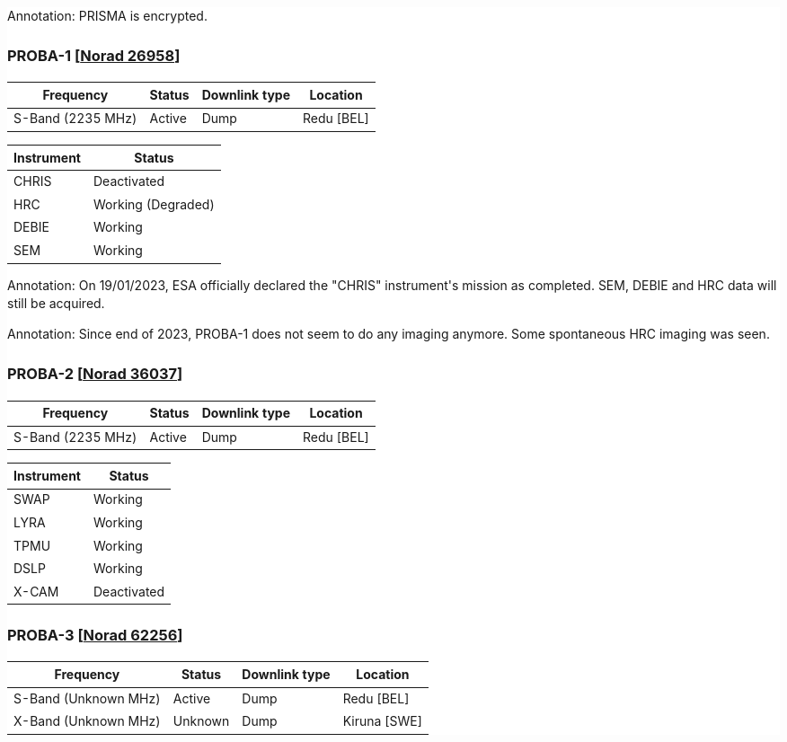 Annotation: PRISMA is encrypted.

### PROBA-1 [[Norad 26958](https://celestrak.org/NORAD/elements/gp.php?CATNR=26958)]

| Frequency         | Status | Downlink type | Location   |
| ----------------- | ------ | ------------- | ---------- |
| S-Band (2235 MHz) | Active | Dump          | Redu [BEL] |

| Instrument | Status             |
| ---------- | ------------------ |
| CHRIS      | Deactivated        |
| HRC        | Working (Degraded) |
| DEBIE      | Working            |
| SEM        | Working            |

Annotation: On 19/01/2023, ESA officially declared the "CHRIS" instrument's mission as completed. SEM, DEBIE and HRC data will still be acquired.

Annotation: Since end of 2023, PROBA-1 does not seem to do any imaging anymore. Some spontaneous HRC imaging was seen.

### PROBA-2 [[Norad 36037](https://celestrak.org/NORAD/elements/gp.php?CATNR=36037)]

| Frequency         | Status | Downlink type | Location   |
| ----------------- | ------ | ------------- | ---------- |
| S-Band (2235 MHz) | Active | Dump          | Redu [BEL] |

| Instrument | Status      |
| ---------- | ----------- |
| SWAP       | Working     |
| LYRA       | Working     |
| TPMU       | Working     |
| DSLP       | Working     |
| X-CAM      | Deactivated |

### PROBA-3 [[Norad 62256](https://celestrak.org/NORAD/elements/gp.php?CATNR=62256)]

| Frequency            | Status  | Downlink type | Location     |
| -------------------- | ------- | ------------- | ------------ |
| S-Band (Unknown MHz) | Active  | Dump          | Redu [BEL]   |
| X-Band (Unknown MHz) | Unknown | Dump          | Kiruna [SWE] |
